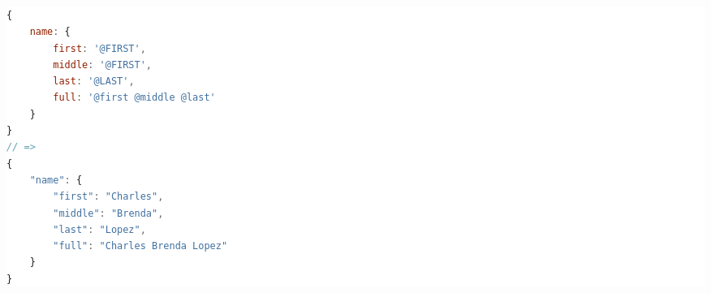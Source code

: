 ```javascript
{
    name: {
        first: '@FIRST',
        middle: '@FIRST',
        last: '@LAST',
        full: '@first @middle @last'
    }
}
// =>
{
    "name": {
        "first": "Charles",
        "middle": "Brenda",
        "last": "Lopez",
        "full": "Charles Brenda Lopez"
    }
}
```